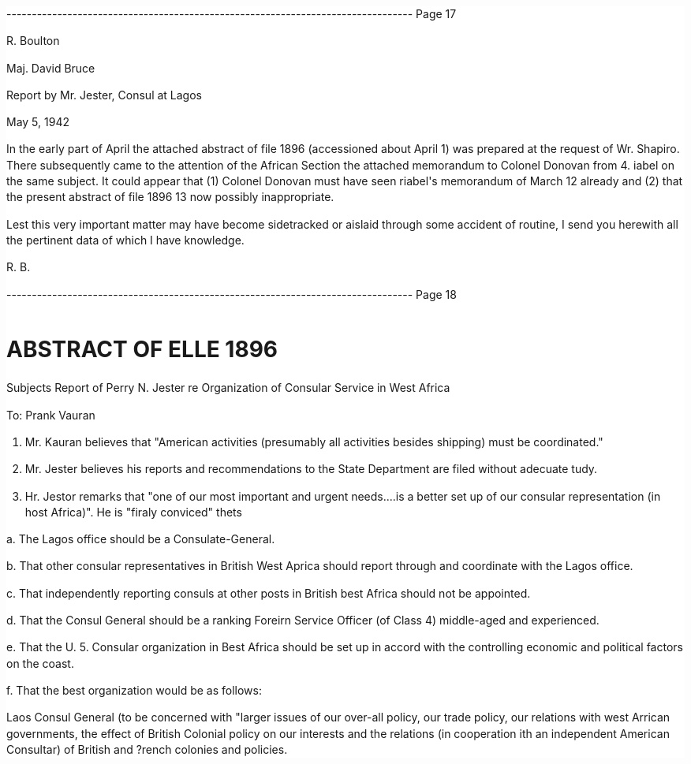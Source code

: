 
-------------------------------------------------------------------------------- Page 17

R. Boulton

Maj. David Bruce

Report by Mr. Jester, Consul at Lagos

May 5, 1942

In the early part of April the attached abstract of file 1896 (accessioned about April 1) was prepared at the request of Wr. Shapiro. There subsequently came to the attention of the African Section the attached memorandum to Colonel Donovan from 4. iabel on the same subject. It could appear that (1) Colonel Donovan must have seen riabel's memorandum of March 12 already and (2) that the present abstract of file 1896 13 now possibly inappropriate.

Lest this very important matter may have become sidetracked or aislaid through some accident of routine, I send you herewith all the pertinent data of which I have knowledge.

R. B.


-------------------------------------------------------------------------------- Page 18

# ABSTRACT OF ELLE 1896

Subjects Report of Perry N. Jester re Organization of Consular Service in West Africa

To: Prank Vauran

1. Mr. Kauran believes that "American activities (presumably all activities besides shipping) must be coordinated."

2. Mr. Jester believes his reports and recommendations to the State Department are filed without adecuate tudy.

3. Hr. Jestor remarks that "one of our most important and urgent needs....is a better set up of our consular representation (in host Africa)". He is "firaly conviced" thets

a. The Lagos office should be a Consulate-General.

b. That other consular representatives in British West Aprica should report through and coordinate with the Lagos office.

c. That independently reporting consuls at other posts in British best Africa should not be appointed.

d. That the Consul General should be a ranking Foreirn Service Officer (of Class 4) middle-aged and experienced.

e. That the U. 5. Consular organization in Best Africa should be set up in accord with the controlling economic and political factors on the coast.

f. That the best organization would be as follows:

Laos Consul General (to be concerned with "larger issues of our over-all policy, our trade policy, our relations with west Arrican governments, the effect of British Colonial policy on our interests and the relations (in cooperation ith an independent American Consultar) of British and ?rench colonies and policies.
